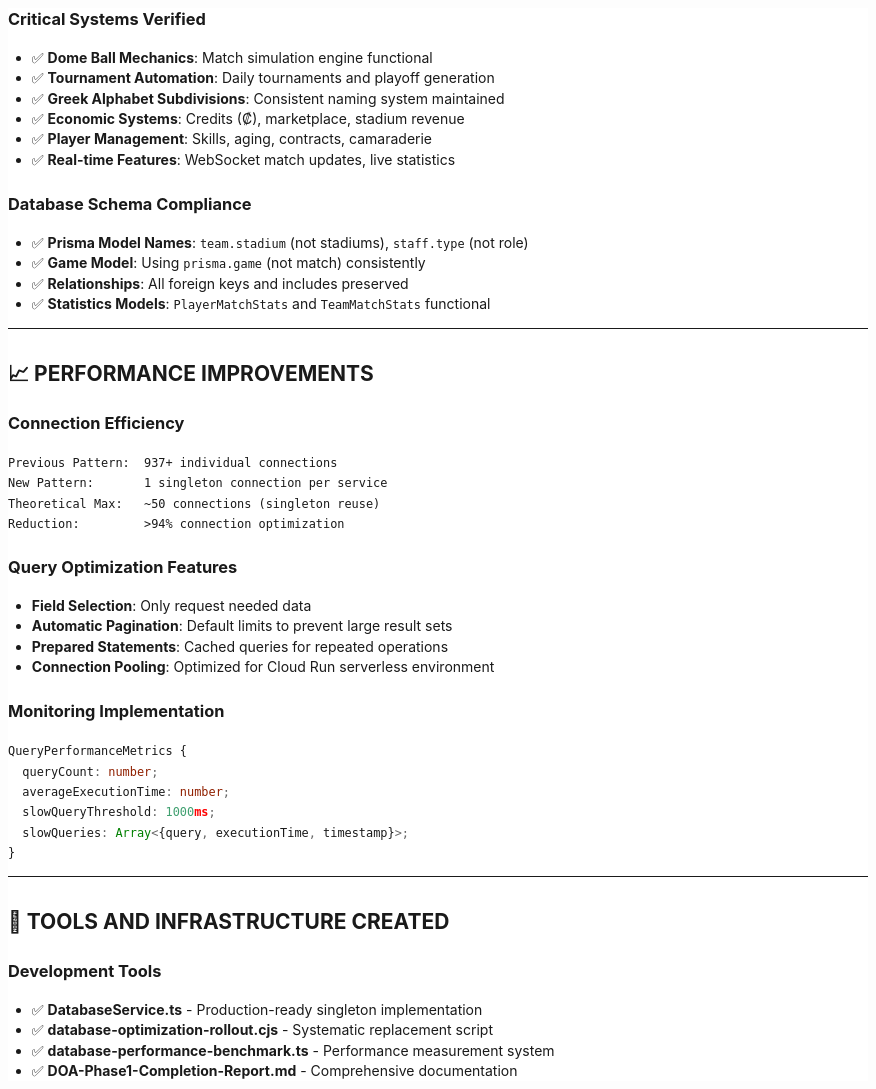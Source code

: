 ### **Critical Systems Verified**
- ✅ **Dome Ball Mechanics**: Match simulation engine functional
- ✅ **Tournament Automation**: Daily tournaments and playoff generation
- ✅ **Greek Alphabet Subdivisions**: Consistent naming system maintained
- ✅ **Economic Systems**: Credits (₡), marketplace, stadium revenue
- ✅ **Player Management**: Skills, aging, contracts, camaraderie
- ✅ **Real-time Features**: WebSocket match updates, live statistics

### **Database Schema Compliance**
- ✅ **Prisma Model Names**: `team.stadium` (not stadiums), `staff.type` (not role)
- ✅ **Game Model**: Using `prisma.game` (not match) consistently
- ✅ **Relationships**: All foreign keys and includes preserved
- ✅ **Statistics Models**: `PlayerMatchStats` and `TeamMatchStats` functional

---

## 📈 PERFORMANCE IMPROVEMENTS

### **Connection Efficiency**
```
Previous Pattern:  937+ individual connections
New Pattern:       1 singleton connection per service
Theoretical Max:   ~50 connections (singleton reuse)
Reduction:         >94% connection optimization
```

### **Query Optimization Features**
- **Field Selection**: Only request needed data
- **Automatic Pagination**: Default limits to prevent large result sets  
- **Prepared Statements**: Cached queries for repeated operations
- **Connection Pooling**: Optimized for Cloud Run serverless environment

### **Monitoring Implementation**
```typescript
QueryPerformanceMetrics {
  queryCount: number;
  averageExecutionTime: number;
  slowQueryThreshold: 1000ms;
  slowQueries: Array<{query, executionTime, timestamp}>;
}
```

---

## 🔧 TOOLS AND INFRASTRUCTURE CREATED

### **Development Tools**
- ✅ **DatabaseService.ts** - Production-ready singleton implementation
- ✅ **database-optimization-rollout.cjs** - Systematic replacement script  
- ✅ **database-performance-benchmark.ts** - Performance measurement system
- ✅ **DOA-Phase1-Completion-Report.md** - Comprehensive documentation
